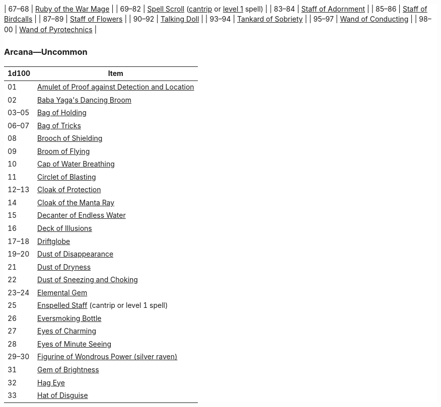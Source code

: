 | 67–68 | [Ruby of the War Mage](/magic-items/9228991-ruby-of-the-war-mage) |
| 69–82 | [Spell Scroll](/magic-items/9229085-spell-scroll) ([cantrip](/magic-items/8960642-spell-scroll-cantrip) or [level 1](/magic-items/8960643-spell-scroll-level-1) spell) |
| 83–84 | [Staff of Adornment](/magic-items/27136-staff-of-adornment) |
| 85–86 | [Staff of Birdcalls](/magic-items/9229092-staff-of-birdcalls) |
| 87–89 | [Staff of Flowers](/magic-items/9229095-staff-of-flowers) |
| 90–92 | [Talking Doll](/magic-items/27140-talking-doll) |
| 93–94 | [Tankard of Sobriety](/magic-items/27142-tankard-of-sobriety) |
| 95–97 | [Wand of Conducting](/magic-items/9229183-wand-of-conducting) |
| 98–00 | [Wand of Pyrotechnics](/magic-items/9229192-wand-of-pyrotechnics) |


### Arcana—Uncommon


| 1d100 | Item |
| --- | --- |
| 01 | [Amulet of Proof against Detection and Location](/magic-items/4569-amulet-of-proof-against-detection-and-location) |
| 02 | [Baba Yaga's Dancing Broom](/magic-items/9228354-baba-yagas-dancing-broom) |
| 03–05 | [Bag of Holding](/magic-items/9228356-bag-of-holding) |
| 06–07 | [Bag of Tricks](/magic-items/9228357-bag-of-tricks) |
| 08 | [Brooch of Shielding](/magic-items/4596-brooch-of-shielding) |
| 09 | [Broom of Flying](/magic-items/9228372-broom-of-flying) |
| 10 | [Cap of Water Breathing](/magic-items/9228375-cap-of-water-breathing) |
| 11 | [Circlet of Blasting](/magic-items/4603-circlet-of-blasting) |
| 12–13 | [Cloak of Protection](/magic-items/4607-cloak-of-protection) |
| 14 | [Cloak of the Manta Ray](/magic-items/9228409-cloak-of-the-manta-ray) |
| 15 | [Decanter of Endless Water](/magic-items/9228419-decanter-of-endless-water) |
| 16 | [Deck of Illusions](/magic-items/9228420-deck-of-illusions) |
| 17–18 | [Driftglobe](/magic-items/9228521-driftglobe) |
| 19–20 | [Dust of Disappearance](/magic-items/9228522-dust-of-disappearance) |
| 21 | [Dust of Dryness](/magic-items/9228523-dust-of-dryness) |
| 22 | [Dust of Sneezing and Choking](/magic-items/9228524-dust-of-sneezing-and-choking) |
| 23–24 | [Elemental Gem](/magic-items/9228536-elemental-gem) |
| 25 | [Enspelled Staff](/magic-items/9228594-enspelled-staff) (cantrip or level 1 spell) |
| 26 | [Eversmoking Bottle](/magic-items/9228602-eversmoking-bottle) |
| 27 | [Eyes of Charming](/magic-items/9228610-eyes-of-charming) |
| 28 | [Eyes of Minute Seeing](/magic-items/9228611-eyes-of-minute-seeing) |
| 29–30 | [Figurine of Wondrous Power (silver raven)](/magic-items/9228620-figurine-of-wondrous-power-silver-raven) |
| 31 | [Gem of Brightness](/magic-items/9228652-gem-of-brightness) |
| 32 | [Hag Eye](/magic-items/9228705-hag-eye) |
| 33 | [Hat of Disguise](/magic-items/4651-hat-of-disguise) |